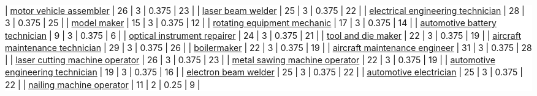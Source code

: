 | [motor vehicle assembler](motor_vehicle_assembler.md)                                                                                                                 |                          26 |                                              3 |                                              0.375 |                                         23 |
| [laser beam welder](laser_beam_welder.md)                                                                                                                             |                          25 |                                              3 |                                              0.375 |                                         22 |
| [electrical engineering technician](electrical_engineering_technician.md)                                                                                             |                          28 |                                              3 |                                              0.375 |                                         25 |
| [model maker](model_maker.md)                                                                                                                                         |                          15 |                                              3 |                                              0.375 |                                         12 |
| [rotating equipment mechanic](rotating_equipment_mechanic.md)                                                                                                         |                          17 |                                              3 |                                              0.375 |                                         14 |
| [automotive battery technician](automotive_battery_technician.md)                                                                                                     |                           9 |                                              3 |                                              0.375 |                                          6 |
| [optical instrument repairer](optical_instrument_repairer.md)                                                                                                         |                          24 |                                              3 |                                              0.375 |                                         21 |
| [tool and die maker](tool_and_die_maker.md)                                                                                                                           |                          22 |                                              3 |                                              0.375 |                                         19 |
| [aircraft maintenance technician](aircraft_maintenance_technician.md)                                                                                                 |                          29 |                                              3 |                                              0.375 |                                         26 |
| [boilermaker](boilermaker.md)                                                                                                                                         |                          22 |                                              3 |                                              0.375 |                                         19 |
| [aircraft maintenance engineer](aircraft_maintenance_engineer.md)                                                                                                     |                          31 |                                              3 |                                              0.375 |                                         28 |
| [laser cutting machine operator](laser_cutting_machine_operator.md)                                                                                                   |                          26 |                                              3 |                                              0.375 |                                         23 |
| [metal sawing machine operator](metal_sawing_machine_operator.md)                                                                                                     |                          22 |                                              3 |                                              0.375 |                                         19 |
| [automotive engineering technician](automotive_engineering_technician.md)                                                                                             |                          19 |                                              3 |                                              0.375 |                                         16 |
| [electron beam welder](electron_beam_welder.md)                                                                                                                       |                          25 |                                              3 |                                              0.375 |                                         22 |
| [automotive electrician](automotive_electrician.md)                                                                                                                   |                          25 |                                              3 |                                              0.375 |                                         22 |
| [nailing machine operator](nailing_machine_operator.md)                                                                                                               |                          11 |                                              2 |                                              0.25  |                                          9 |